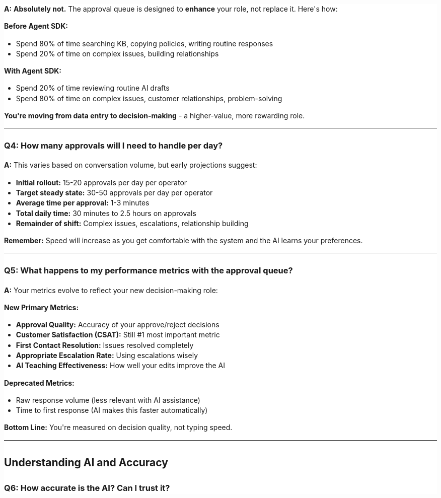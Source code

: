 **A:** **Absolutely not.** The approval queue is designed to **enhance** your role, not replace it. Here's how:

**Before Agent SDK:**

- Spend 80% of time searching KB, copying policies, writing routine responses
- Spend 20% of time on complex issues, building relationships

**With Agent SDK:**

- Spend 20% of time reviewing routine AI drafts
- Spend 80% of time on complex issues, customer relationships, problem-solving

**You're moving from data entry to decision-making** - a higher-value, more rewarding role.

---

### Q4: How many approvals will I need to handle per day?

**A:** This varies based on conversation volume, but early projections suggest:

- **Initial rollout:** 15-20 approvals per day per operator
- **Target steady state:** 30-50 approvals per day per operator
- **Average time per approval:** 1-3 minutes
- **Total daily time:** 30 minutes to 2.5 hours on approvals
- **Remainder of shift:** Complex issues, escalations, relationship building

**Remember:** Speed will increase as you get comfortable with the system and the AI learns your preferences.

---

### Q5: What happens to my performance metrics with the approval queue?

**A:** Your metrics evolve to reflect your new decision-making role:

**New Primary Metrics:**

- **Approval Quality:** Accuracy of your approve/reject decisions
- **Customer Satisfaction (CSAT):** Still #1 most important metric
- **First Contact Resolution:** Issues resolved completely
- **Appropriate Escalation Rate:** Using escalations wisely
- **AI Teaching Effectiveness:** How well your edits improve the AI

**Deprecated Metrics:**

- Raw response volume (less relevant with AI assistance)
- Time to first response (AI makes this faster automatically)

**Bottom Line:** You're measured on decision quality, not typing speed.

---

## Understanding AI and Accuracy

### Q6: How accurate is the AI? Can I trust it?
